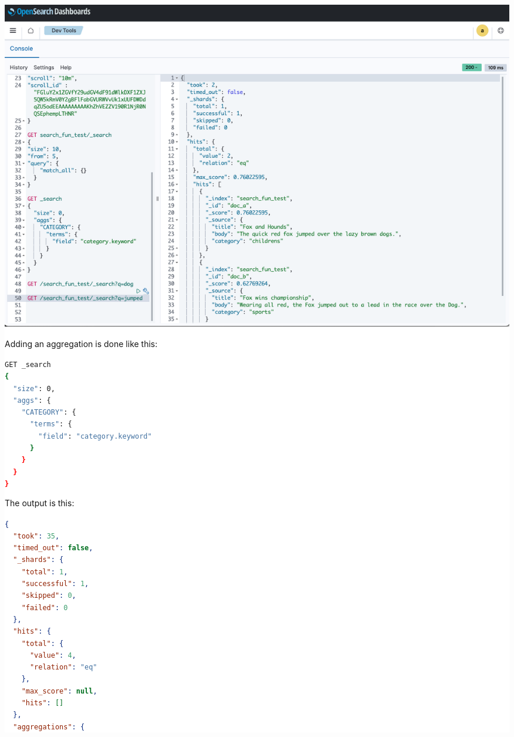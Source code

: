 ![](./assets/search_fun_test-jumped.png)


Adding an aggregation is done like this:
```bash
GET _search
{
  "size": 0,
  "aggs": {
    "CATEGORY": {
      "terms": {
        "field": "category.keyword"
      }
    }
  }
}
```
The output is this:
```json
{
  "took": 35,
  "timed_out": false,
  "_shards": {
    "total": 1,
    "successful": 1,
    "skipped": 0,
    "failed": 0
  },
  "hits": {
    "total": {
      "value": 4,
      "relation": "eq"
    },
    "max_score": null,
    "hits": []
  },
  "aggregations": {
```